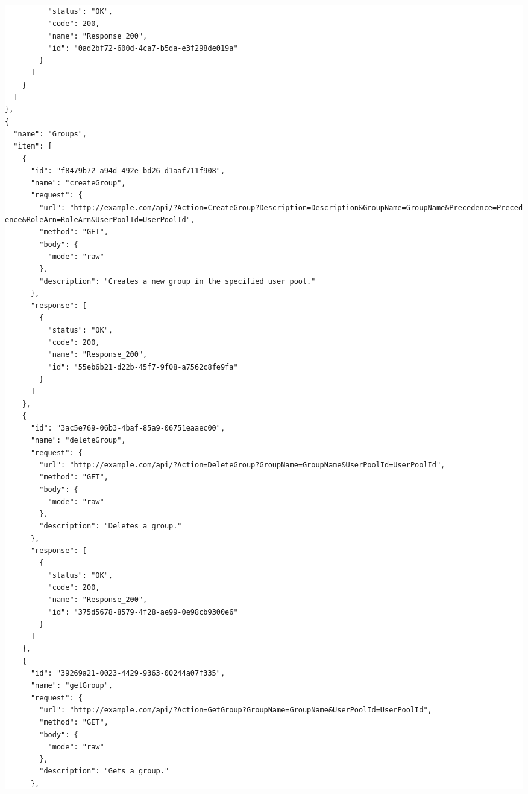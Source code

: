               "status": "OK",
              "code": 200,
              "name": "Response_200",
              "id": "0ad2bf72-600d-4ca7-b5da-e3f298de019a"
            }
          ]
        }
      ]
    },
    {
      "name": "Groups",
      "item": [
        {
          "id": "f8479b72-a94d-492e-bd26-d1aaf711f908",
          "name": "createGroup",
          "request": {
            "url": "http://example.com/api/?Action=CreateGroup?Description=Description&GroupName=GroupName&Precedence=Precedence&RoleArn=RoleArn&UserPoolId=UserPoolId",
            "method": "GET",
            "body": {
              "mode": "raw"
            },
            "description": "Creates a new group in the specified user pool."
          },
          "response": [
            {
              "status": "OK",
              "code": 200,
              "name": "Response_200",
              "id": "55eb6b21-d22b-45f7-9f08-a7562c8fe9fa"
            }
          ]
        },
        {
          "id": "3ac5e769-06b3-4baf-85a9-06751eaaec00",
          "name": "deleteGroup",
          "request": {
            "url": "http://example.com/api/?Action=DeleteGroup?GroupName=GroupName&UserPoolId=UserPoolId",
            "method": "GET",
            "body": {
              "mode": "raw"
            },
            "description": "Deletes a group."
          },
          "response": [
            {
              "status": "OK",
              "code": 200,
              "name": "Response_200",
              "id": "375d5678-8579-4f28-ae99-0e98cb9300e6"
            }
          ]
        },
        {
          "id": "39269a21-0023-4429-9363-00244a07f335",
          "name": "getGroup",
          "request": {
            "url": "http://example.com/api/?Action=GetGroup?GroupName=GroupName&UserPoolId=UserPoolId",
            "method": "GET",
            "body": {
              "mode": "raw"
            },
            "description": "Gets a group."
          },